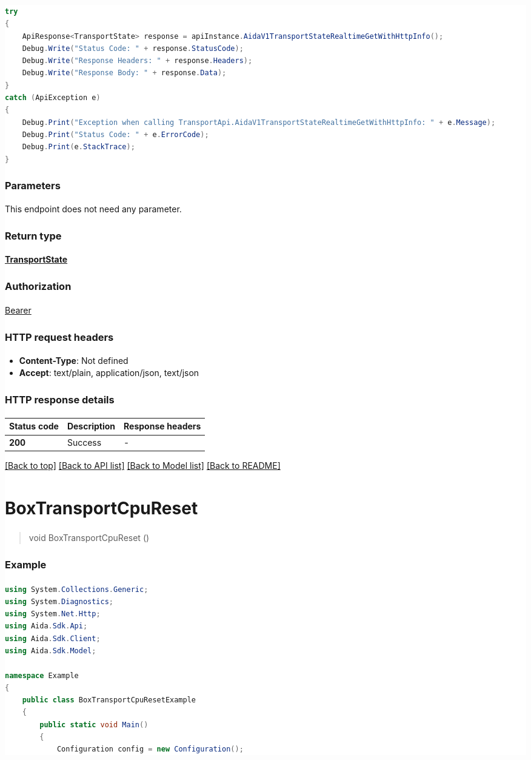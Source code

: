 ```csharp
try
{
    ApiResponse<TransportState> response = apiInstance.AidaV1TransportStateRealtimeGetWithHttpInfo();
    Debug.Write("Status Code: " + response.StatusCode);
    Debug.Write("Response Headers: " + response.Headers);
    Debug.Write("Response Body: " + response.Data);
}
catch (ApiException e)
{
    Debug.Print("Exception when calling TransportApi.AidaV1TransportStateRealtimeGetWithHttpInfo: " + e.Message);
    Debug.Print("Status Code: " + e.ErrorCode);
    Debug.Print(e.StackTrace);
}
```

### Parameters
This endpoint does not need any parameter.
### Return type

[**TransportState**](TransportState.md)

### Authorization

[Bearer](../README.md#Bearer)

### HTTP request headers

 - **Content-Type**: Not defined
 - **Accept**: text/plain, application/json, text/json


### HTTP response details
| Status code | Description | Response headers |
|-------------|-------------|------------------|
| **200** | Success |  -  |

[[Back to top]](#) [[Back to API list]](../README.md#documentation-for-api-endpoints) [[Back to Model list]](../README.md#documentation-for-models) [[Back to README]](../README.md)

<a name="boxtransportcpureset"></a>
# **BoxTransportCpuReset**
> void BoxTransportCpuReset ()



### Example
```csharp
using System.Collections.Generic;
using System.Diagnostics;
using System.Net.Http;
using Aida.Sdk.Api;
using Aida.Sdk.Client;
using Aida.Sdk.Model;

namespace Example
{
    public class BoxTransportCpuResetExample
    {
        public static void Main()
        {
            Configuration config = new Configuration();
```